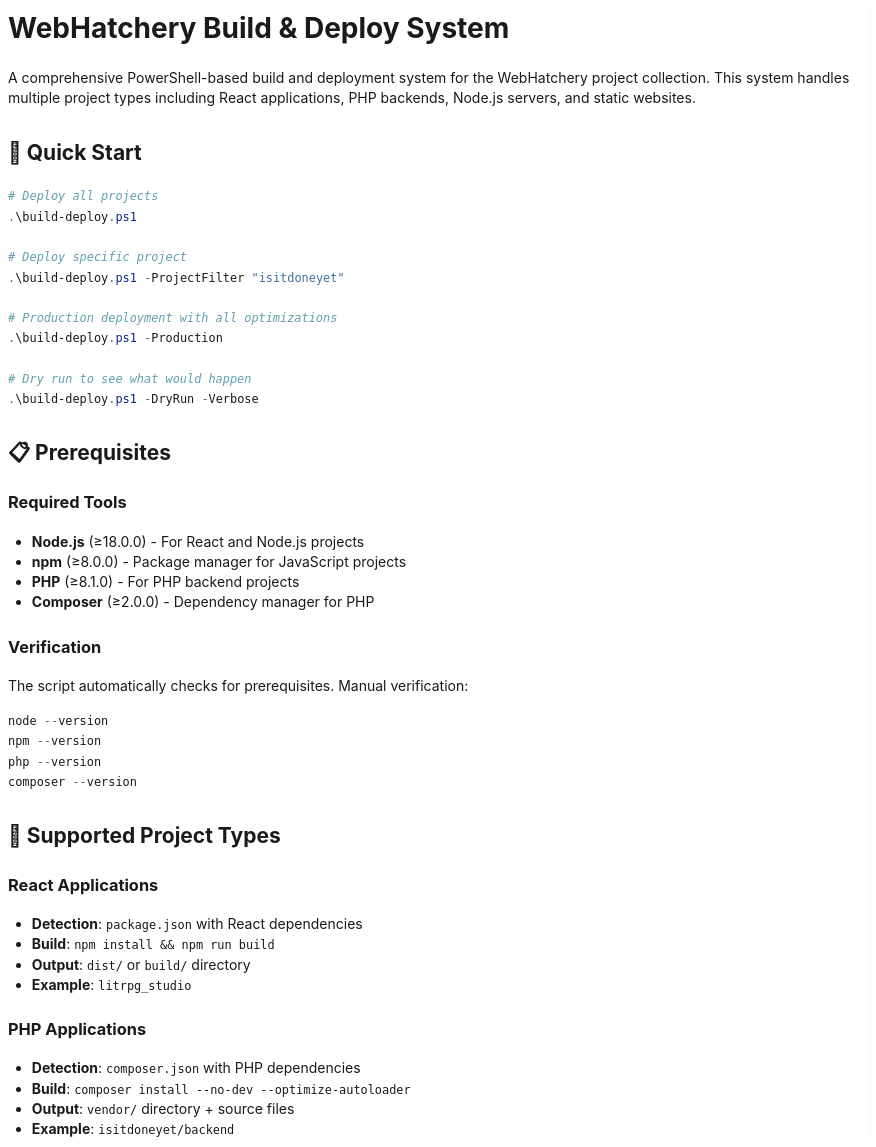 # WebHatchery Build & Deploy System

A comprehensive PowerShell-based build and deployment system for the WebHatchery project collection. This system handles multiple project types including React applications, PHP backends, Node.js servers, and static websites.

## 🚀 Quick Start

```powershell
# Deploy all projects
.\build-deploy.ps1

# Deploy specific project
.\build-deploy.ps1 -ProjectFilter "isitdoneyet"

# Production deployment with all optimizations
.\build-deploy.ps1 -Production

# Dry run to see what would happen
.\build-deploy.ps1 -DryRun -Verbose
```

## 📋 Prerequisites

### Required Tools
- **Node.js** (≥18.0.0) - For React and Node.js projects
- **npm** (≥8.0.0) - Package manager for JavaScript projects  
- **PHP** (≥8.1.0) - For PHP backend projects
- **Composer** (≥2.0.0) - Dependency manager for PHP

### Verification
The script automatically checks for prerequisites. Manual verification:

```powershell
node --version
npm --version
php --version
composer --version
```

## 🎯 Supported Project Types

### React Applications
- **Detection**: `package.json` with React dependencies
- **Build**: `npm install && npm run build`
- **Output**: `dist/` or `build/` directory
- **Example**: `litrpg_studio`

### PHP Applications  
- **Detection**: `composer.json` with PHP dependencies
- **Build**: `composer install --no-dev --optimize-autoloader`
- **Output**: `vendor/` directory + source files
- **Example**: `isitdoneyet/backend`
